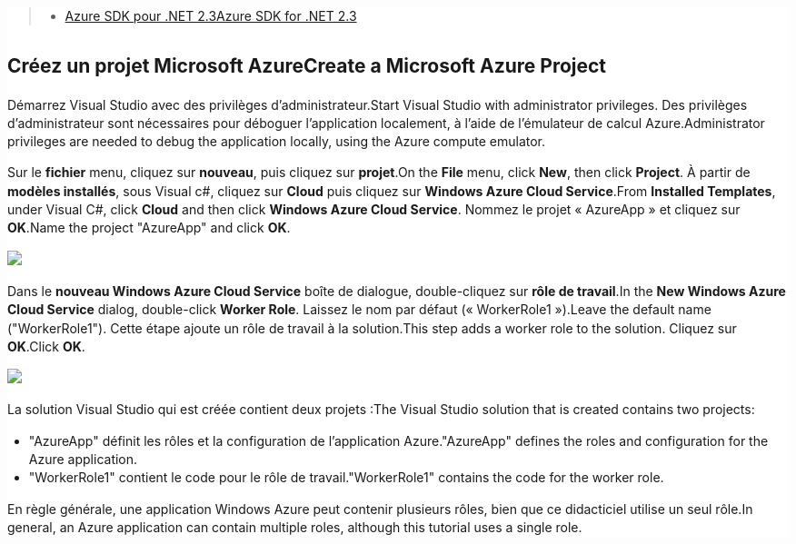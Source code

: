 > - [<span data-ttu-id="bccd2-113">Azure SDK pour .NET 2.3</span><span class="sxs-lookup"><span data-stu-id="bccd2-113">Azure SDK for .NET 2.3</span></span>](https://azure.microsoft.com/en-us/downloads/)


## <a name="create-a-microsoft-azure-project"></a><span data-ttu-id="bccd2-114">Créez un projet Microsoft Azure</span><span class="sxs-lookup"><span data-stu-id="bccd2-114">Create a Microsoft Azure Project</span></span>

<span data-ttu-id="bccd2-115">Démarrez Visual Studio avec des privilèges d’administrateur.</span><span class="sxs-lookup"><span data-stu-id="bccd2-115">Start Visual Studio with administrator privileges.</span></span> <span data-ttu-id="bccd2-116">Des privilèges d’administrateur sont nécessaires pour déboguer l’application localement, à l’aide de l’émulateur de calcul Azure.</span><span class="sxs-lookup"><span data-stu-id="bccd2-116">Administrator privileges are needed to debug the application locally, using the Azure compute emulator.</span></span>

<span data-ttu-id="bccd2-117">Sur le **fichier** menu, cliquez sur **nouveau**, puis cliquez sur **projet**.</span><span class="sxs-lookup"><span data-stu-id="bccd2-117">On the **File** menu, click **New**, then click **Project**.</span></span> <span data-ttu-id="bccd2-118">À partir de **modèles installés**, sous Visual c#, cliquez sur **Cloud** puis cliquez sur **Windows Azure Cloud Service**.</span><span class="sxs-lookup"><span data-stu-id="bccd2-118">From **Installed Templates**, under Visual C#, click **Cloud** and then click **Windows Azure Cloud Service**.</span></span> <span data-ttu-id="bccd2-119">Nommez le projet « AzureApp » et cliquez sur **OK**.</span><span class="sxs-lookup"><span data-stu-id="bccd2-119">Name the project "AzureApp" and click **OK**.</span></span>

[![](host-aspnet-web-api-in-an-azure-worker-role/_static/image2.png)](host-aspnet-web-api-in-an-azure-worker-role/_static/image1.png)

<span data-ttu-id="bccd2-120">Dans le **nouveau Windows Azure Cloud Service** boîte de dialogue, double-cliquez sur **rôle de travail**.</span><span class="sxs-lookup"><span data-stu-id="bccd2-120">In the **New Windows Azure Cloud Service** dialog, double-click **Worker Role**.</span></span> <span data-ttu-id="bccd2-121">Laissez le nom par défaut (« WorkerRole1 »).</span><span class="sxs-lookup"><span data-stu-id="bccd2-121">Leave the default name ("WorkerRole1").</span></span> <span data-ttu-id="bccd2-122">Cette étape ajoute un rôle de travail à la solution.</span><span class="sxs-lookup"><span data-stu-id="bccd2-122">This step adds a worker role to the solution.</span></span> <span data-ttu-id="bccd2-123">Cliquez sur **OK**.</span><span class="sxs-lookup"><span data-stu-id="bccd2-123">Click **OK**.</span></span>

[![](host-aspnet-web-api-in-an-azure-worker-role/_static/image4.png)](host-aspnet-web-api-in-an-azure-worker-role/_static/image3.png)

<span data-ttu-id="bccd2-124">La solution Visual Studio qui est créée contient deux projets :</span><span class="sxs-lookup"><span data-stu-id="bccd2-124">The Visual Studio solution that is created contains two projects:</span></span>

- <span data-ttu-id="bccd2-125">&quot;AzureApp&quot; définit les rôles et la configuration de l’application Azure.</span><span class="sxs-lookup"><span data-stu-id="bccd2-125">&quot;AzureApp&quot; defines the roles and configuration for the Azure application.</span></span>
- <span data-ttu-id="bccd2-126">&quot;WorkerRole1&quot; contient le code pour le rôle de travail.</span><span class="sxs-lookup"><span data-stu-id="bccd2-126">&quot;WorkerRole1&quot; contains the code for the worker role.</span></span>

<span data-ttu-id="bccd2-127">En règle générale, une application Windows Azure peut contenir plusieurs rôles, bien que ce didacticiel utilise un seul rôle.</span><span class="sxs-lookup"><span data-stu-id="bccd2-127">In general, an Azure application can contain multiple roles, although this tutorial uses a single role.</span></span>
